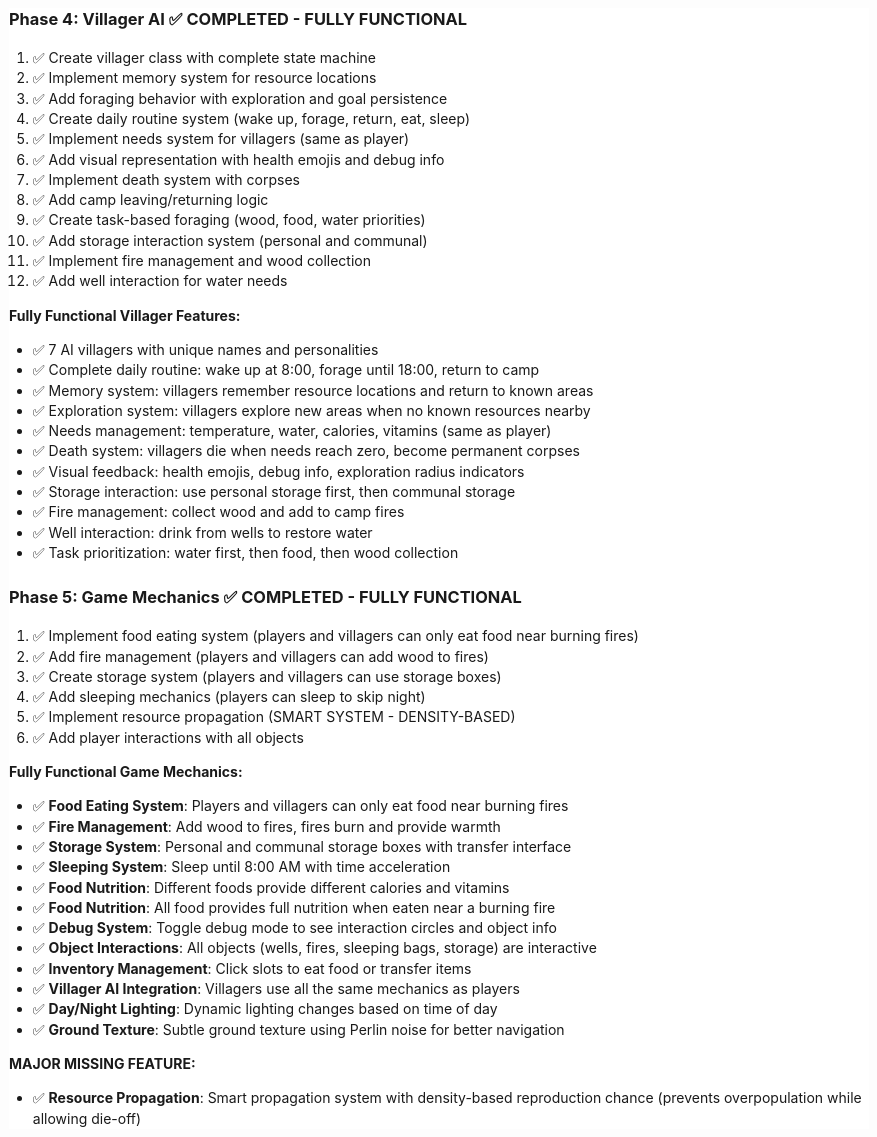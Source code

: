 ### Phase 4: Villager AI ✅ COMPLETED - FULLY FUNCTIONAL
1. ✅ Create villager class with complete state machine
2. ✅ Implement memory system for resource locations
3. ✅ Add foraging behavior with exploration and goal persistence
4. ✅ Create daily routine system (wake up, forage, return, eat, sleep)
5. ✅ Implement needs system for villagers (same as player)
6. ✅ Add visual representation with health emojis and debug info
7. ✅ Implement death system with corpses
8. ✅ Add camp leaving/returning logic
9. ✅ Create task-based foraging (wood, food, water priorities)
10. ✅ Add storage interaction system (personal and communal)
11. ✅ Implement fire management and wood collection
12. ✅ Add well interaction for water needs

**Fully Functional Villager Features:**
- ✅ 7 AI villagers with unique names and personalities
- ✅ Complete daily routine: wake up at 8:00, forage until 18:00, return to camp
- ✅ Memory system: villagers remember resource locations and return to known areas
- ✅ Exploration system: villagers explore new areas when no known resources nearby
- ✅ Needs management: temperature, water, calories, vitamins (same as player)
- ✅ Death system: villagers die when needs reach zero, become permanent corpses
- ✅ Visual feedback: health emojis, debug info, exploration radius indicators
- ✅ Storage interaction: use personal storage first, then communal storage
- ✅ Fire management: collect wood and add to camp fires
- ✅ Well interaction: drink from wells to restore water
- ✅ Task prioritization: water first, then food, then wood collection

### Phase 5: Game Mechanics ✅ COMPLETED - FULLY FUNCTIONAL
1. ✅ Implement food eating system (players and villagers can only eat food near burning fires)
2. ✅ Add fire management (players and villagers can add wood to fires)
3. ✅ Create storage system (players and villagers can use storage boxes)
4. ✅ Add sleeping mechanics (players can sleep to skip night)
5. ✅ Implement resource propagation (SMART SYSTEM - DENSITY-BASED)
6. ✅ Add player interactions with all objects

**Fully Functional Game Mechanics:**
- ✅ **Food Eating System**: Players and villagers can only eat food near burning fires
- ✅ **Fire Management**: Add wood to fires, fires burn and provide warmth
- ✅ **Storage System**: Personal and communal storage boxes with transfer interface
- ✅ **Sleeping System**: Sleep until 8:00 AM with time acceleration
- ✅ **Food Nutrition**: Different foods provide different calories and vitamins
- ✅ **Food Nutrition**: All food provides full nutrition when eaten near a burning fire
- ✅ **Debug System**: Toggle debug mode to see interaction circles and object info
- ✅ **Object Interactions**: All objects (wells, fires, sleeping bags, storage) are interactive
- ✅ **Inventory Management**: Click slots to eat food or transfer items
- ✅ **Villager AI Integration**: Villagers use all the same mechanics as players
- ✅ **Day/Night Lighting**: Dynamic lighting changes based on time of day
- ✅ **Ground Texture**: Subtle ground texture using Perlin noise for better navigation

**MAJOR MISSING FEATURE:**
- ✅ **Resource Propagation**: Smart propagation system with density-based reproduction chance (prevents overpopulation while allowing die-off)
